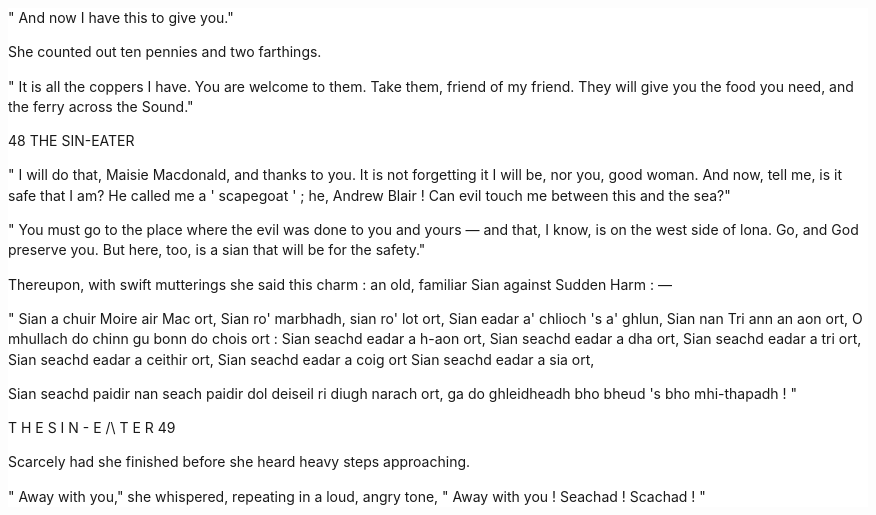 " And now I have this to give you." 

She counted out ten pennies and two 
farthings. 

" It is all the coppers I have. You are 
welcome to them. Take them, friend of my 
friend. They will give you the food you need, 
and the ferry across the Sound." 



48 THE SIN-EATER 

" I will do that, Maisie Macdonald, and 
thanks to you. It is not forgetting it I will 
be, nor you, good woman. And now, tell me, 
is it safe that I am? He called me a 
' scapegoat ' ; he, Andrew Blair ! Can evil 
touch me between this and the sea?" 

" You must go to the place where the evil 
was done to you and yours — and that, I 
know, is on the west side of lona. Go, and 
God preserve you. But here, too, is a sian 
that will be for the safety." 

Thereupon, with swift mutterings she said 
this charm : an old, familiar Sian against 
Sudden Harm : — 

" Sian a chuir Moire air Mac ort, 
Sian ro' marbhadh, sian ro' lot ort, 
Sian eadar a' chlioch 's a' ghlun, 
Sian nan Tri ann an aon ort, 
O mhullach do chinn gu bonn do chois ort : 
Sian seachd eadar a h-aon ort, 
Sian seachd eadar a dha ort, 
Sian seachd eadar a tri ort, 
Sian seachd eadar a ceithir ort, 
Sian seachd eadar a coig ort 
Sian seachd eadar a sia ort, 

Sian seachd paidir nan seach paidir dol deiseil ri diugh 
narach ort, ga do ghleidheadh bho bheud 's bho 
mhi-thapadh ! " 



T H E S I N - E /\ T E R 49 

Scarcely had she finished before she heard 
heavy steps approaching. 

" Away with you," she whispered, repeating 
in a loud, angry tone, " Away with you ! 
Seachad ! Scachad ! " 
